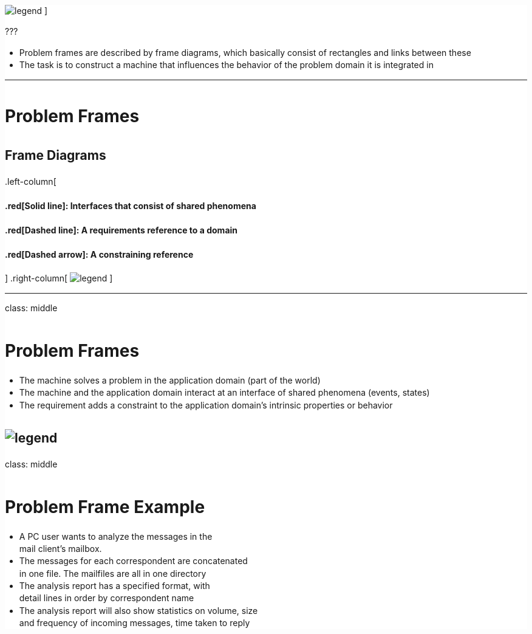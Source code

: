 ![legend](images/legend.svg)
]

???
- Problem frames are described by frame diagrams, which basically consist of rectangles and links between these
- The task is to construct a machine that influences the behavior of the problem domain it is integrated in
---
# Problem Frames
## Frame Diagrams
.left-column[
#### .red[Solid line]: Interfaces that consist of shared phenomena   
#### .red[Dashed line]: A requirements reference to a domain
#### .red[Dashed arrow]: A constraining reference  
]
.right-column[
![legend](images/legend.svg)
]

---
class: middle
# Problem Frames

- The machine solves a problem in the application domain (part of the world)
- The machine and the application domain interact at an interface of shared phenomena (events, states)
- The requirement adds a constraint to the application domain’s intrinsic properties or behavior

![legend](images/problem-frame.svg)
---
class: middle
# Problem Frame Example

- A PC user wants to analyze the messages in the   
mail client’s mailbox.
- The messages for each correspondent are concatenated  
in one file. The mailfiles are all in one directory
- The analysis report has a specified format, with   
detail lines in order by correspondent name
- The analysis report will also show statistics on volume, size   
and frequency of incoming messages, time taken to reply
